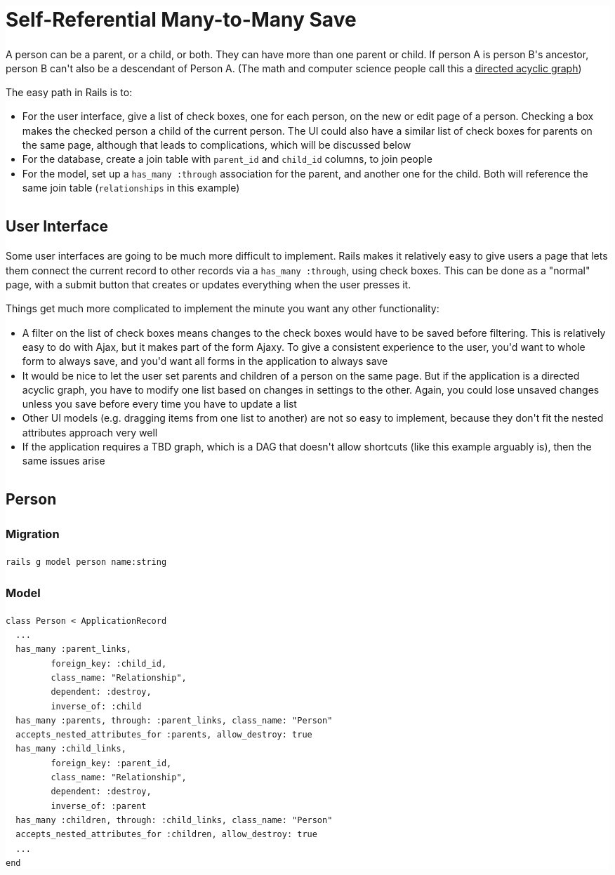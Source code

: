 # Self-Referential Many-to-Many Save
A person can be a parent, or a child, or both. They can have more than one parent or child. If person A is person B's ancestor, person B can't also be a descendant of Person A. (The math and computer science people call this a [directed acyclic graph](https://en.wikipedia.org/wiki/Directed_acyclic_graph))

The easy path in Rails is to:

- For the user interface, give a list of check boxes, one for each person, on the new or edit page of a person. Checking a box makes the checked person a child of the current person. The UI could also have a similar list of check boxes for parents on the same page, although that leads to complications, which will be discussed below
- For the database, create a join table with `parent_id` and `child_id` columns, to join people
- For the model, set up a `has_many :through` association for the parent, and another one for the child. Both will reference the same join table (`relationships` in this example)

## User Interface
Some user interfaces are going to be much more difficult to implement. Rails makes it relatively easy to give users a page that lets them connect the current record to other records via a `has_many :through`, using check boxes. This can be done as a "normal" page, with a submit button that creates or updates everything when the user presses it.

Things get much more complicated to implement the minute you want any other functionality:

- A filter on the list of check boxes means changes to the check boxes would have to be saved before filtering. This is relatively easy to do with Ajax, but it makes part of the form Ajaxy. To give a consistent experience to the user, you'd want to whole form to always save, and you'd want all forms in the application to always save
- It would be nice to let the user set parents and children of a person on the same page. But if the application is a directed acyclic graph, you have to modify one list based on changes in settings to the other. Again, you could lose unsaved changes unless you save before every time you have to update a list
- Other UI models (e.g. dragging items from one list to another) are not so easy to implement, because they don't fit the nested attributes approach very well
- If the application requires a TBD graph, which is a DAG that doesn't allow shortcuts (like this example arguably is), then the same issues arise

## Person
### Migration
```
rails g model person name:string
```
### Model
```
class Person < ApplicationRecord
  ...
  has_many :parent_links,
         foreign_key: :child_id,
         class_name: "Relationship",
         dependent: :destroy,
         inverse_of: :child
  has_many :parents, through: :parent_links, class_name: "Person"
  accepts_nested_attributes_for :parents, allow_destroy: true
  has_many :child_links,
         foreign_key: :parent_id,
         class_name: "Relationship",
         dependent: :destroy,
         inverse_of: :parent
  has_many :children, through: :child_links, class_name: "Person"
  accepts_nested_attributes_for :children, allow_destroy: true
  ...
end
```